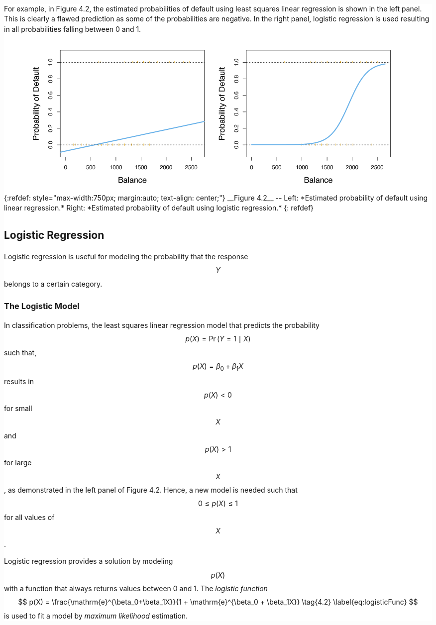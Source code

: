 For example, in Figure 4.2, the estimated probabilities of default using least squares linear regression is shown in the left panel.
This is clearly a flawed prediction as some of the probabilities are negative.
In the right panel, logistic regression is used resulting in all probabilities falling between 0 and 1.

<center><img src="Figures/Figure4-2.png" alt="Figure 4.2"></center>
{:refdef: style="max-width:750px; margin:auto; text-align: center;"}
__Figure 4.2__ -- Left: *Estimated probability of default using linear regression.* Right: *Estimated probability of default using logistic regression.*
{: refdef}

## Logistic Regression
Logistic regression is useful for modeling the probability that the response $$Y$$ belongs to a certain category.

### The Logistic Model
In classification problems, the least squares linear regression model that predicts the probability $$p(X) = \Pr(Y=1 \mid X)$$ such that,
$$
    p(X) = \beta_0 + \beta_1X
    \tag{4.1}
$$
results in $$p(X) < 0$$ for small $$X$$ and $$p(X) > 1$$ for large $$X$$, as demonstrated in the left panel of Figure 4.2.
Hence, a new model is needed such that $$0 \leq p(X) \leq 1$$ for all values of $$X$$. 

Logistic regression provides a solution by modeling $$p(X)$$ with a function that always returns values between 0 and 1.
The *logistic function*
$$
    p(X) = \frac{\mathrm{e}^{\beta_0+\beta_1X}}{1 + \mathrm{e}^{\beta_0 + \beta_1X}} 
    \tag{4.2}
    \label{eq:logisticFunc}
$$
is used to fit a model by *maximum likelihood* estimation.
